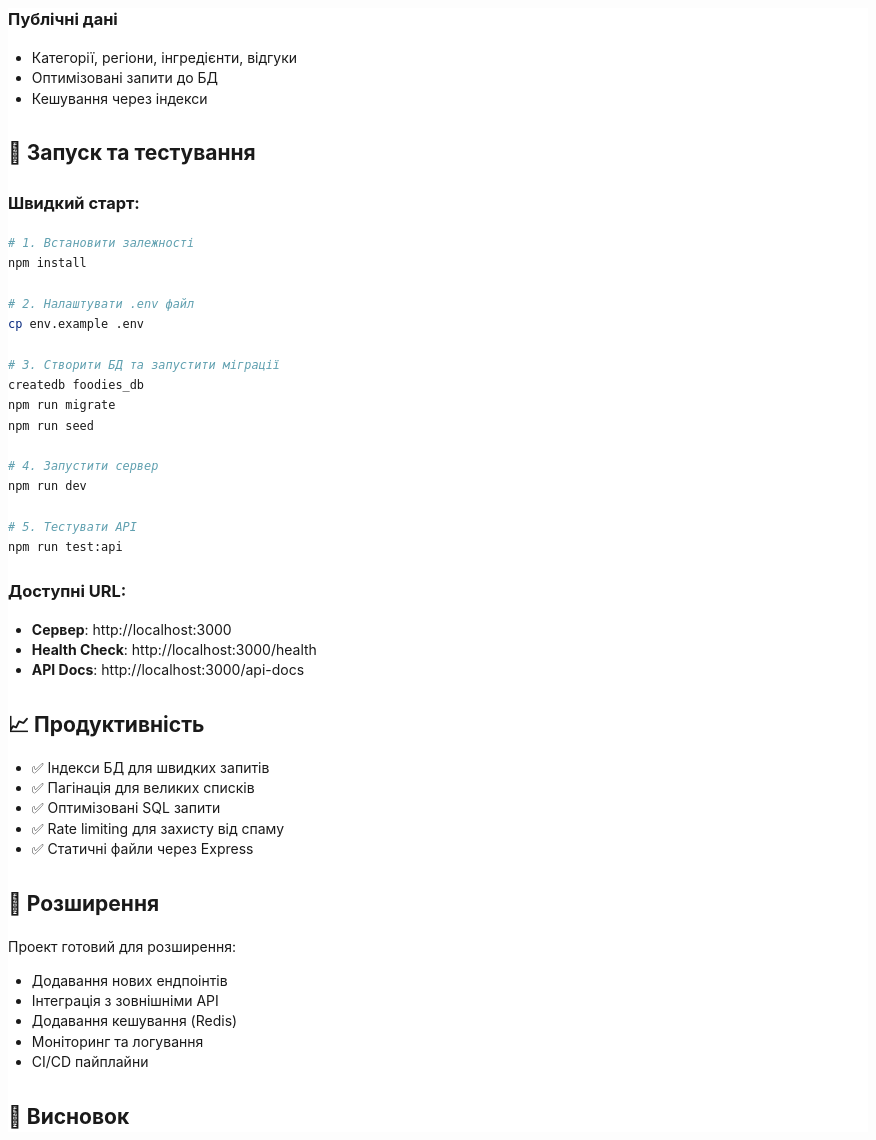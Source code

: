 ### Публічні дані
- Категорії, регіони, інгредієнти, відгуки
- Оптимізовані запити до БД
- Кешування через індекси

## 🚀 Запуск та тестування

### Швидкий старт:
```bash
# 1. Встановити залежності
npm install

# 2. Налаштувати .env файл
cp env.example .env

# 3. Створити БД та запустити міграції
createdb foodies_db
npm run migrate
npm run seed

# 4. Запустити сервер
npm run dev

# 5. Тестувати API
npm run test:api
```

### Доступні URL:
- **Сервер**: http://localhost:3000
- **Health Check**: http://localhost:3000/health
- **API Docs**: http://localhost:3000/api-docs

## 📈 Продуктивність

- ✅ Індекси БД для швидких запитів
- ✅ Пагінація для великих списків
- ✅ Оптимізовані SQL запити
- ✅ Rate limiting для захисту від спаму
- ✅ Статичні файли через Express

## 🔧 Розширення

Проект готовий для розширення:
- Додавання нових ендпоінтів
- Інтеграція з зовнішніми API
- Додавання кешування (Redis)
- Моніторинг та логування
- CI/CD пайплайни

## 📝 Висновок
